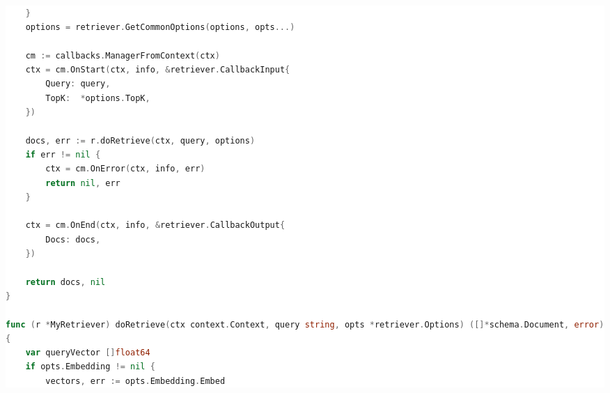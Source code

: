 ```go
    }
    options = retriever.GetCommonOptions(options, opts...)

    cm := callbacks.ManagerFromContext(ctx)
    ctx = cm.OnStart(ctx, info, &retriever.CallbackInput{
        Query: query,
        TopK:  *options.TopK,
    })

    docs, err := r.doRetrieve(ctx, query, options)
    if err != nil {
        ctx = cm.OnError(ctx, info, err)
        return nil, err
    }

    ctx = cm.OnEnd(ctx, info, &retriever.CallbackOutput{
        Docs: docs,
    })

    return docs, nil
}

func (r *MyRetriever) doRetrieve(ctx context.Context, query string, opts *retriever.Options) ([]*schema.Document, error) {
    var queryVector []float64
    if opts.Embedding != nil {
        vectors, err := opts.Embedding.Embed